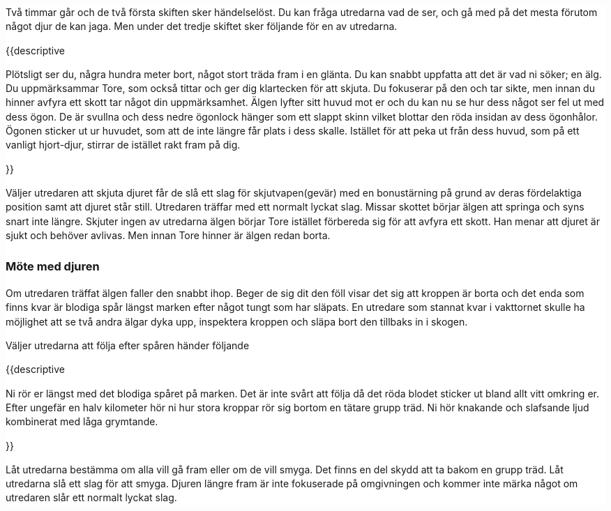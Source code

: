 Två timmar går och de två första skiften sker händelselöst. Du kan fråga utredarna vad de ser, och gå med på det mesta
förutom något djur de kan jaga. Men under det tredje skiftet sker följande för en av utredarna.

{{descriptive

Plötsligt ser du, några hundra meter bort, något stort träda fram i en glänta. Du kan snabbt uppfatta att det är vad
ni söker; en älg. Du uppmärksammar Tore, som också tittar och ger dig klartecken för att skjuta. Du fokuserar på den
och tar sikte, men innan du hinner avfyra ett skott tar något din uppmärksamhet. Älgen lyfter sitt huvud mot er och du 
kan nu se hur dess något ser fel ut med dess ögon. De är svullna och dess nedre ögonlock hänger som ett slappt skinn 
vilket blottar den röda insidan av dess ögonhålor. Ögonen sticker ut ur huvudet, som att de inte längre får plats i 
dess skalle. Istället för att peka ut från dess huvud, som på ett vanligt hjort-djur, stirrar de istället rakt fram 
på dig.

}}

Väljer utredaren att skjuta djuret får de slå ett slag för skjutvapen(gevär) med en bonustärning på grund av deras
fördelaktiga position samt att djuret står still. Utredaren träffar med ett normalt lyckat slag. Missar skottet 
börjar älgen att springa och syns snart inte längre. Skjuter ingen av utredarna älgen börjar Tore istället förbereda 
sig för att avfyra ett skott. Han menar att djuret är sjukt och behöver avlivas. Men innan Tore hinner är älgen redan 
borta.

### Möte med djuren

Om utredaren träffat älgen faller den snabbt ihop. Beger de sig dit den föll visar det sig att kroppen är borta och 
det enda som finns kvar är blodiga spår längst marken efter något tungt som har släpats. En utredare som stannat kvar
i vakttornet skulle ha möjlighet att se två andra älgar dyka upp, inspektera kroppen och släpa bort den tillbaks in i 
skogen.

Väljer utredarna att följa efter spåren händer följande

{{descriptive

Ni rör er längst med det blodiga spåret på marken. Det är inte svårt att följa då det röda blodet sticker ut bland 
allt vitt omkring er. Efter ungefär en halv kilometer hör ni hur stora kroppar rör sig bortom en tätare grupp träd.
Ni hör knakande och slafsande ljud kombinerat med låga grymtande.

}}

Låt utredarna bestämma om alla vill gå fram eller om de vill smyga. Det finns en del skydd att ta bakom en grupp träd.
Låt utredarna slå ett slag för att smyga. Djuren längre fram är inte fokuserade på omgivningen och kommer inte märka
något om utredaren slår ett normalt lyckat slag.
